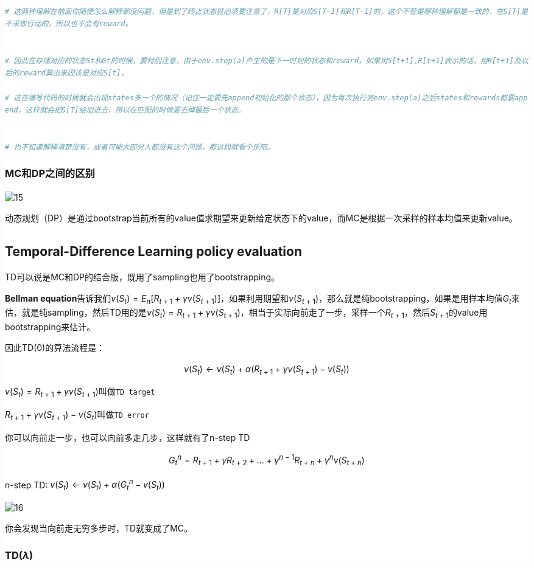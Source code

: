 ```python
# 这两种理解在前面你随便怎么解释都没问题，但是到了终止状态就必须要注意了，R[T]是对应S[T-1]和R[T-1]的，这个不管是哪种理解都是一致的，在S[T]是不采取行动的，所以也不会有reward。


# 因此在存储对应的状态St和Gt的时候，要特别注意，由于env.step(a)产生的是下一时刻的状态和reward，如果用S[t+1],R[t+1]表示的话，用R[t+1]及以后的reward算出来因该是对应S[t]，

# 这在编写代码的时候就会出现states多一个的情况（记住一定要先append初始化的那个状态），因为每次执行完env.step(a)之后states和rewards都要append，这样就会把S[T]给加进去，所以在匹配的时候要去掉最后一个状态。


# 也不知道解释清楚没有，或者可能大部分人都没有这个问题，那这段就看个乐吧。
```

### MC和DP之间的区别

![15](https://pic.downk.cc/item/5f26118a14195aa5945d28ed.png)

动态规划（DP）是通过bootstrap当前所有的value值求期望来更新给定状态下的value，而MC是根据一次采样的样本均值来更新value。

## Temporal-Difference Learning policy evaluation

TD可以说是MC和DP的结合版，既用了sampling也用了bootstrapping。

**Bellman equation**告诉我们$v(S_t)=E_{\pi}[R_{t+1}+\gamma v(S_{t+1})]$，如果利用期望和$v(S_{t+1})$，那么就是纯bootstrapping，如果是用样本均值$G_t$来估，就是纯sampling，然后TD用的是$v(S_t)=R_{t+1}+\gamma v(S_{t+1})$，相当于实际向前走了一步，采样一个$R_{t+1}$，然后$S_{t+1}$的value用bootstrapping来估计。

因此TD(0)的算法流程是：


$$
v(S_t)\leftarrow v(S_t)+\alpha \big(R_{t+1}+\gamma v(S_{t+1})-v(S_t)\big)
$$


$v(S_t)=R_{t+1}+\gamma v(S_{t+1})$叫做`TD target`

$R_{t+1}+\gamma v(S_{t+1})-v(S_t)$叫做`TD error`

你可以向前走一步，也可以向前多走几步，这样就有了n-step TD


$$
G_t^n=R_{t+1}+\gamma R_{t+2}+\ldots+\gamma^{n-1}R_{t+n}+\gamma^nv(S_{t+n})
$$


n-step TD: $v(S_t)\leftarrow v(S_t)+\alpha \big( G_t^n-v(S_t)\big)$

![16](https://pic.downk.cc/item/5f26119f14195aa5945d2ec3.png)

你会发现当向前走无穷多步时，TD就变成了MC。

### TD($\lambda$)
